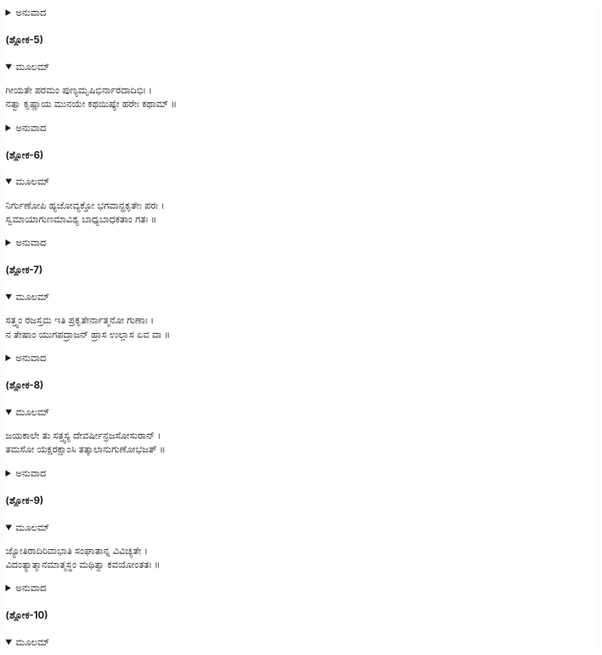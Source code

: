 <details><summary>ಅನುವಾದ</summary></details>

#### (ಶ್ಲೋಕ-5)


<details open><summary>ಮೂಲಮ್</summary>

ಗೀಯತೇ ಪರಮಂ ಪುಣ್ಯಮೃಷಿಭಿರ್ನಾರದಾದಿಭಿಃ ।  
ನತ್ವಾ ಕೃಷ್ಣಾಯ ಮುನಯೇ ಕಥಯಿಷ್ಯೇ ಹರೇಃ ಕಥಾಮ್ ॥
</details>

<details><summary>ಅನುವಾದ</summary></details>

#### (ಶ್ಲೋಕ-6)


<details open><summary>ಮೂಲಮ್</summary>

ನಿರ್ಗುಣೋಪಿ ಹ್ಯಜೋವ್ಯಕ್ತೋ ಭಗವಾನ್ಪ್ರಕೃತೇಃ ಪರಃ ।  
ಸ್ವಮಾಯಾಗುಣಮಾವಿಶ್ಯ ಬಾಧ್ಯಬಾಧಕತಾಂ ಗತಃ ॥
</details>

<details><summary>ಅನುವಾದ</summary></details>

#### (ಶ್ಲೋಕ-7)


<details open><summary>ಮೂಲಮ್</summary>

ಸತ್ತ್ವಂ ರಜಸ್ತಮ ಇತಿ ಪ್ರಕೃತೇರ್ನಾತ್ಮನೋ ಗುಣಾಃ ।  
ನ ತೇಷಾಂ ಯುಗಪದ್ರಾಜನ್ ಹ್ರಾಸ ಉಲ್ಲಾಸ ಏವ ವಾ ॥
</details>

<details><summary>ಅನುವಾದ</summary></details>

#### (ಶ್ಲೋಕ-8)


<details open><summary>ಮೂಲಮ್</summary>

ಜಯಕಾಲೇ ತು ಸತ್ತ್ವಸ್ಯ ದೇವರ್ಷೀನ್ರಜಸೋಸುರಾನ್ ।  
ತಮಸೋ ಯಕ್ಷರಕ್ಷಾಂಸಿ ತತ್ಕಾಲಾನುಗುಣೋಭಜತ್ ॥
</details>

<details><summary>ಅನುವಾದ</summary></details>

#### (ಶ್ಲೋಕ-9)


<details open><summary>ಮೂಲಮ್</summary>

ಜ್ಯೋತಿರಾದಿರಿವಾಭಾತಿ ಸಂಘಾತಾನ್ನ ವಿವಿಚ್ಯತೇ ।  
ವಿದಂತ್ಯಾತ್ಮಾನಮಾತ್ಮಸ್ಥಂ ಮಥಿತ್ವಾ ಕವಯೋಂತತಃ ॥
</details>

<details><summary>ಅನುವಾದ</summary></details>

#### (ಶ್ಲೋಕ-10)


<details open><summary>ಮೂಲಮ್</summary>
